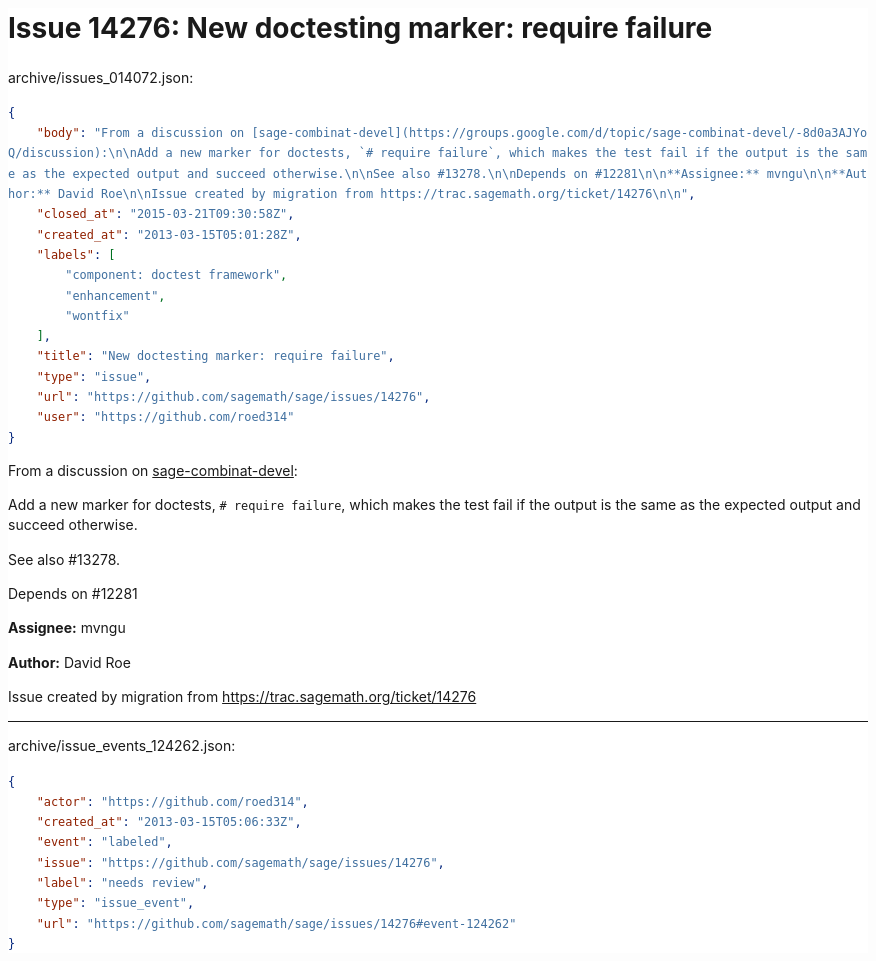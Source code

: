 # Issue 14276: New doctesting marker: require failure

archive/issues_014072.json:
```json
{
    "body": "From a discussion on [sage-combinat-devel](https://groups.google.com/d/topic/sage-combinat-devel/-8d0a3AJYoQ/discussion):\n\nAdd a new marker for doctests, `# require failure`, which makes the test fail if the output is the same as the expected output and succeed otherwise.\n\nSee also #13278.\n\nDepends on #12281\n\n**Assignee:** mvngu\n\n**Author:** David Roe\n\nIssue created by migration from https://trac.sagemath.org/ticket/14276\n\n",
    "closed_at": "2015-03-21T09:30:58Z",
    "created_at": "2013-03-15T05:01:28Z",
    "labels": [
        "component: doctest framework",
        "enhancement",
        "wontfix"
    ],
    "title": "New doctesting marker: require failure",
    "type": "issue",
    "url": "https://github.com/sagemath/sage/issues/14276",
    "user": "https://github.com/roed314"
}
```
From a discussion on [sage-combinat-devel](https://groups.google.com/d/topic/sage-combinat-devel/-8d0a3AJYoQ/discussion):

Add a new marker for doctests, `# require failure`, which makes the test fail if the output is the same as the expected output and succeed otherwise.

See also #13278.

Depends on #12281

**Assignee:** mvngu

**Author:** David Roe

Issue created by migration from https://trac.sagemath.org/ticket/14276





---

archive/issue_events_124262.json:
```json
{
    "actor": "https://github.com/roed314",
    "created_at": "2013-03-15T05:06:33Z",
    "event": "labeled",
    "issue": "https://github.com/sagemath/sage/issues/14276",
    "label": "needs review",
    "type": "issue_event",
    "url": "https://github.com/sagemath/sage/issues/14276#event-124262"
}
```
